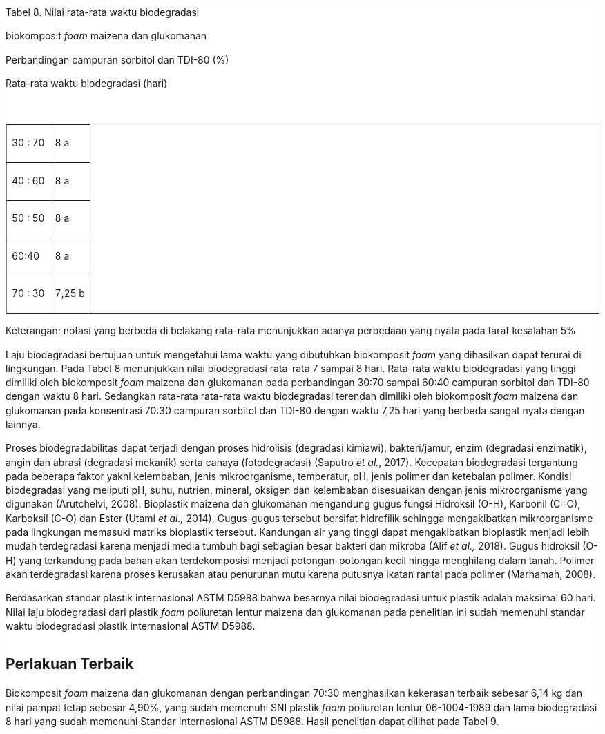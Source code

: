 <p><span class="font4">Tabel 8. Nilai rata-rata waktu biodegradasi</span></p>
<p><span class="font4">biokomposit </span><span class="font4" style="font-style:italic;">foam</span><span class="font4"> maizena dan glukomanan</span></p>
<p><span class="font4">Perbandingan campuran sorbitol dan TDI-80 (%)</span></p>
<div>
<p><span class="font4">Rata-rata waktu biodegradasi (hari)</span></p>
</div><br clear="all">
<table border="1">
<tr><td style="vertical-align:bottom;">
<p><span class="font4">30 : 70</span></p></td><td style="vertical-align:bottom;">
<p><span class="font4">8 a</span></p></td></tr>
<tr><td style="vertical-align:bottom;">
<p><span class="font4">40 : 60</span></p></td><td style="vertical-align:bottom;">
<p><span class="font4">8 a</span></p></td></tr>
<tr><td style="vertical-align:bottom;">
<p><span class="font4">50 : 50</span></p></td><td style="vertical-align:bottom;">
<p><span class="font4">8 a</span></p></td></tr>
<tr><td style="vertical-align:bottom;">
<p><span class="font4">60:40</span></p></td><td style="vertical-align:bottom;">
<p><span class="font4">8 a</span></p></td></tr>
<tr><td style="vertical-align:bottom;">
<p><span class="font4">70 : 30</span></p></td><td style="vertical-align:bottom;">
<p><span class="font4">7,25 b</span></p></td></tr>
</table>
<p><span class="font2">Keterangan: notasi yang berbeda di belakang rata-rata menunjukkan adanya perbedaan yang nyata pada taraf kesalahan 5%</span></p>
<p><span class="font4">Laju biodegradasi bertujuan untuk mengetahui lama waktu yang dibutuhkan biokomposit </span><span class="font4" style="font-style:italic;">foam</span><span class="font4"> yang dihasilkan dapat terurai di lingkungan. Pada Tabel 8 menunjukkan nilai biodegradasi rata-rata 7 sampai 8 hari. Rata-rata waktu biodegradasi yang tinggi dimiliki oleh biokomposit </span><span class="font4" style="font-style:italic;">foam</span><span class="font4"> maizena dan glukomanan pada perbandingan 30:70 sampai 60:40 campuran sorbitol dan TDI-80 dengan waktu 8 hari. Sedangkan rata-rata rata-rata waktu biodegradasi terendah dimiliki oleh biokomposit </span><span class="font4" style="font-style:italic;">foam</span><span class="font4"> maizena dan glukomanan pada konsentrasi 70:30 campuran sorbitol dan TDI-80 dengan waktu 7,25 hari yang berbeda sangat nyata dengan lainnya.</span></p>
<p><span class="font4">Proses biodegradabilitas dapat terjadi dengan proses hidrolisis (degradasi kimiawi), bakteri/jamur, enzim (degradasi enzimatik), angin dan abrasi (degradasi mekanik) serta cahaya (fotodegradasi) (Saputro </span><span class="font4" style="font-style:italic;">et al.</span><span class="font4">, 2017). Kecepatan biodegradasi tergantung pada beberapa faktor yakni kelembaban, jenis mikroorganisme, temperatur, pH, jenis polimer dan ketebalan polimer. Kondisi biodegradasi yang meliputi pH, suhu, nutrien, mineral, oksigen dan kelembaban disesuaikan dengan jenis mikroorganisme yang digunakan (Arutchelvi, 2008). Bioplastik maizena dan glukomanan mengandung gugus fungsi Hidroksil (O-H), Karbonil (C=O), Karboksil (C-O) dan Ester (Utami </span><span class="font4" style="font-style:italic;">et al.,</span><span class="font4"> 2014). Gugus-gugus tersebut bersifat hidrofilik sehingga mengakibatkan mikroorganisme pada lingkungan memasuki matriks bioplastik tersebut. Kandungan air yang tinggi dapat mengakibatkan bioplastik menjadi lebih mudah terdegradasi karena menjadi media tumbuh bagi sebagian besar bakteri dan mikroba (Alif </span><span class="font4" style="font-style:italic;">et al.,</span><span class="font4"> 2018). Gugus hidroksil (O-H) yang terkandung pada bahan akan terdekomposisi menjadi potongan-potongan kecil hingga menghilang dalam tanah. Polimer akan terdegradasi karena proses kerusakan atau penurunan mutu karena putusnya ikatan rantai pada polimer (Marhamah, 2008).</span></p>
<p><span class="font4">Berdasarkan standar plastik internasional ASTM D5988 bahwa besarnya nilai biodegradasi untuk plastik adalah maksimal 60 hari. Nilai laju biodegradasi dari plastik </span><span class="font4" style="font-style:italic;">foam</span><span class="font4"> poliuretan lentur maizena dan glukomanan pada penelitian ini sudah memenuhi standar waktu biodegradasi plastik internasional ASTM D5988.</span></p>
<h2><a name="bookmark22"></a><span class="font4" style="font-weight:bold;"><a name="bookmark23"></a>Perlakuan Terbaik</span></h2>
<p><span class="font4">Biokomposit </span><span class="font4" style="font-style:italic;">foam</span><span class="font4"> maizena dan glukomanan dengan perbandingan 70:30 menghasilkan kekerasan terbaik sebesar 6,14 kg dan nilai pampat tetap sebesar 4,90%, yang sudah memenuhi SNI plastik </span><span class="font4" style="font-style:italic;">foam</span><span class="font4"> poliuretan lentur 06-1004-1989 dan lama biodegradasi 8 hari yang sudah memenuhi Standar Internasional ASTM D5988. Hasil penelitian dapat dilihat pada Tabel 9.</span></p>